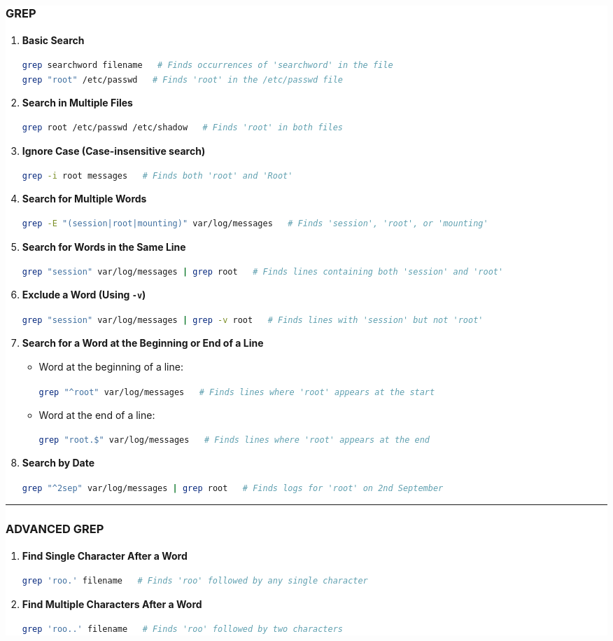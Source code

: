 ### **GREP**

1. **Basic Search**
   ```bash
   grep searchword filename   # Finds occurrences of 'searchword' in the file
   grep "root" /etc/passwd   # Finds 'root' in the /etc/passwd file
   ```

2. **Search in Multiple Files**
   ```bash
   grep root /etc/passwd /etc/shadow   # Finds 'root' in both files
   ```

3. **Ignore Case (Case-insensitive search)**
   ```bash
   grep -i root messages   # Finds both 'root' and 'Root'
   ```

4. **Search for Multiple Words**
   ```bash
   grep -E "(session|root|mounting)" var/log/messages   # Finds 'session', 'root', or 'mounting'
   ```

5. **Search for Words in the Same Line**
   ```bash
   grep "session" var/log/messages | grep root   # Finds lines containing both 'session' and 'root'
   ```

6. **Exclude a Word (Using `-v`)**
   ```bash
   grep "session" var/log/messages | grep -v root   # Finds lines with 'session' but not 'root'
   ```

7. **Search for a Word at the Beginning or End of a Line**
   - Word at the beginning of a line:
     ```bash
     grep "^root" var/log/messages   # Finds lines where 'root' appears at the start
     ```
   - Word at the end of a line:
     ```bash
     grep "root.$" var/log/messages   # Finds lines where 'root' appears at the end
     ```

8. **Search by Date**
   ```bash
   grep "^2sep" var/log/messages | grep root   # Finds logs for 'root' on 2nd September
   ```

---

### **ADVANCED GREP**

1. **Find Single Character After a Word**
   ```bash
   grep 'roo.' filename   # Finds 'roo' followed by any single character
   ```

2. **Find Multiple Characters After a Word**
   ```bash
   grep 'roo..' filename   # Finds 'roo' followed by two characters
   ```
